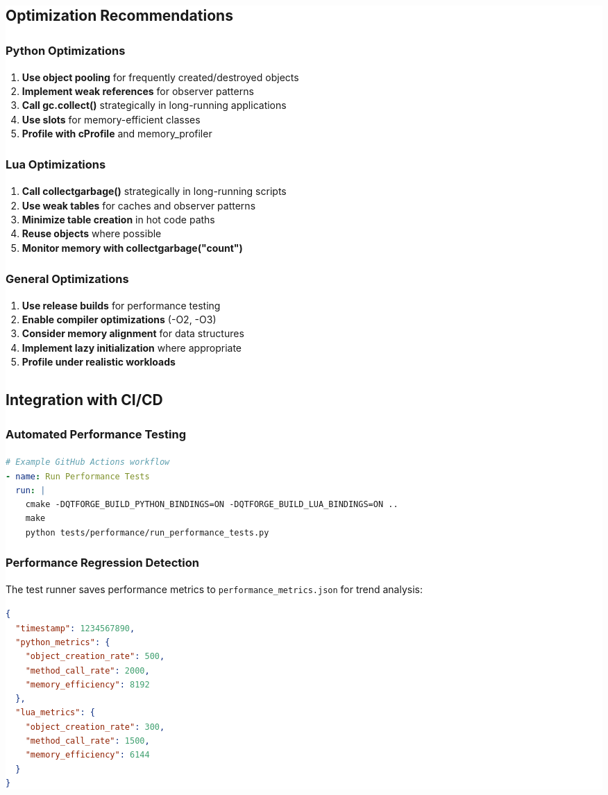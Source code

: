 ## Optimization Recommendations

### Python Optimizations

1. **Use object pooling** for frequently created/destroyed objects
2. **Implement weak references** for observer patterns
3. **Call gc.collect()** strategically in long-running applications
4. **Use __slots__** for memory-efficient classes
5. **Profile with cProfile** and memory_profiler

### Lua Optimizations

1. **Call collectgarbage()** strategically in long-running scripts
2. **Use weak tables** for caches and observer patterns
3. **Minimize table creation** in hot code paths
4. **Reuse objects** where possible
5. **Monitor memory with collectgarbage("count")**

### General Optimizations

1. **Use release builds** for performance testing
2. **Enable compiler optimizations** (-O2, -O3)
3. **Consider memory alignment** for data structures
4. **Implement lazy initialization** where appropriate
5. **Profile under realistic workloads**

## Integration with CI/CD

### Automated Performance Testing

```yaml
# Example GitHub Actions workflow
- name: Run Performance Tests
  run: |
    cmake -DQTFORGE_BUILD_PYTHON_BINDINGS=ON -DQTFORGE_BUILD_LUA_BINDINGS=ON ..
    make
    python tests/performance/run_performance_tests.py
```

### Performance Regression Detection

The test runner saves performance metrics to `performance_metrics.json` for trend analysis:

```json
{
  "timestamp": 1234567890,
  "python_metrics": {
    "object_creation_rate": 500,
    "method_call_rate": 2000,
    "memory_efficiency": 8192
  },
  "lua_metrics": {
    "object_creation_rate": 300,
    "method_call_rate": 1500,
    "memory_efficiency": 6144
  }
}
```
